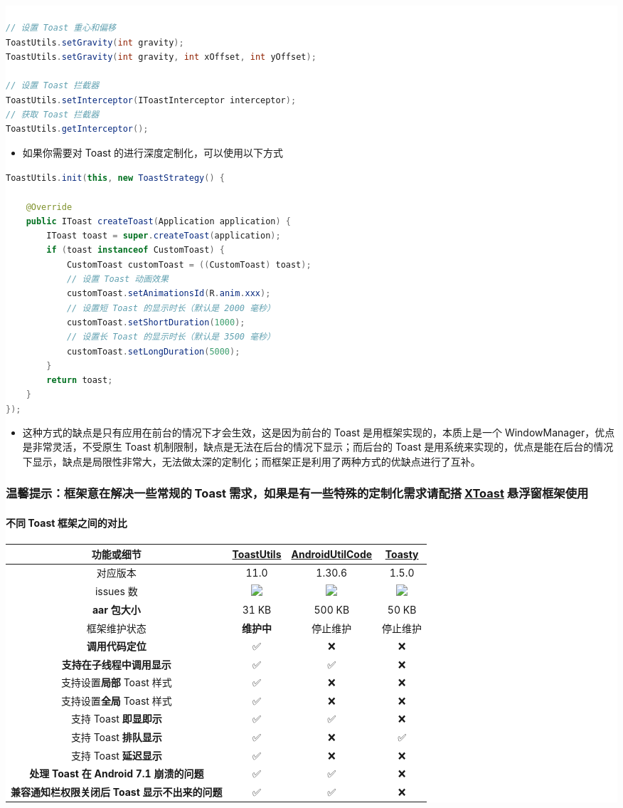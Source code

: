 ```java

// 设置 Toast 重心和偏移
ToastUtils.setGravity(int gravity);
ToastUtils.setGravity(int gravity, int xOffset, int yOffset);

// 设置 Toast 拦截器
ToastUtils.setInterceptor(IToastInterceptor interceptor);
// 获取 Toast 拦截器
ToastUtils.getInterceptor();
```

* 如果你需要对 Toast 的进行深度定制化，可以使用以下方式

```java
ToastUtils.init(this, new ToastStrategy() {

    @Override
    public IToast createToast(Application application) {
        IToast toast = super.createToast(application);
        if (toast instanceof CustomToast) {
            CustomToast customToast = ((CustomToast) toast);
            // 设置 Toast 动画效果
            customToast.setAnimationsId(R.anim.xxx);
            // 设置短 Toast 的显示时长（默认是 2000 毫秒）
            customToast.setShortDuration(1000);
            // 设置长 Toast 的显示时长（默认是 3500 毫秒）
            customToast.setLongDuration(5000);
        }
        return toast;
    }
});
```

* 这种方式的缺点是只有应用在前台的情况下才会生效，这是因为前台的 Toast 是用框架实现的，本质上是一个 WindowManager，优点是非常灵活，不受原生 Toast 机制限制，缺点是无法在后台的情况下显示；而后台的 Toast 是用系统来实现的，优点是能在后台的情况下显示，缺点是局限性非常大，无法做太深的定制化；而框架正是利用了两种方式的优缺点进行了互补。

### 温馨提示：框架意在解决一些常规的 Toast 需求，如果是有一些特殊的定制化需求请配搭 [XToast](https://github.com/getActivity/XToast) 悬浮窗框架使用

#### 不同 Toast 框架之间的对比

|  功能或细节  | [ToastUtils](https://github.com/getActivity/ToastUtils) | [AndroidUtilCode](https://github.com/Blankj/AndroidUtilCode)  | [Toasty](https://github.com/GrenderG/Toasty) |
| :----: | :------: |  :-----: |  :-----: |
|    对应版本  |  11.0 |  1.30.6  |  1.5.0  |
|    issues 数   |  [![](https://img.shields.io/github/issues/getActivity/ToastUtils.svg)](https://github.com/getActivity/ToastUtils/issues)  |  [![](https://img.shields.io/github/issues/Blankj/AndroidUtilCode.svg)](https://github.com/Blankj/AndroidUtilCode/issues)  |  [![](https://img.shields.io/github/issues/GrenderG/Toasty.svg)](https://github.com/GrenderG/Toasty/issues)  |
|                  **aar 包大小**                 | 31 KB | 500 KB | 50 KB |
|                   框架维护状态                   | **维护中** | 停止维护 | 停止维护 |
|                  **调用代码定位**                |  ✅  |  ❌  |  ❌  |
|              **支持在子线程中调用显示**            |  ✅  |  ✅  |  ❌  |
|            支持设置**局部** Toast 样式            |  ✅  |  ❌  |  ❌  |
|            支持设置**全局** Toast 样式            |  ✅  |  ❌  |  ❌  |
|              支持 Toast **即显即示**             |  ✅  |  ✅  |  ❌  |
|              支持 Toast **排队显示**             |  ✅  |  ❌  |  ✅  |
|              支持 Toast **延迟显示**               |  ✅  |  ❌  |  ❌  |
|      **处理 Toast 在 Android 7.1 崩溃的问题**     |  ✅  |  ✅  |  ❌  |
|    **兼容通知栏权限关闭后 Toast 显示不出来的问题**    |  ✅  |  ✅  |  ❌  |